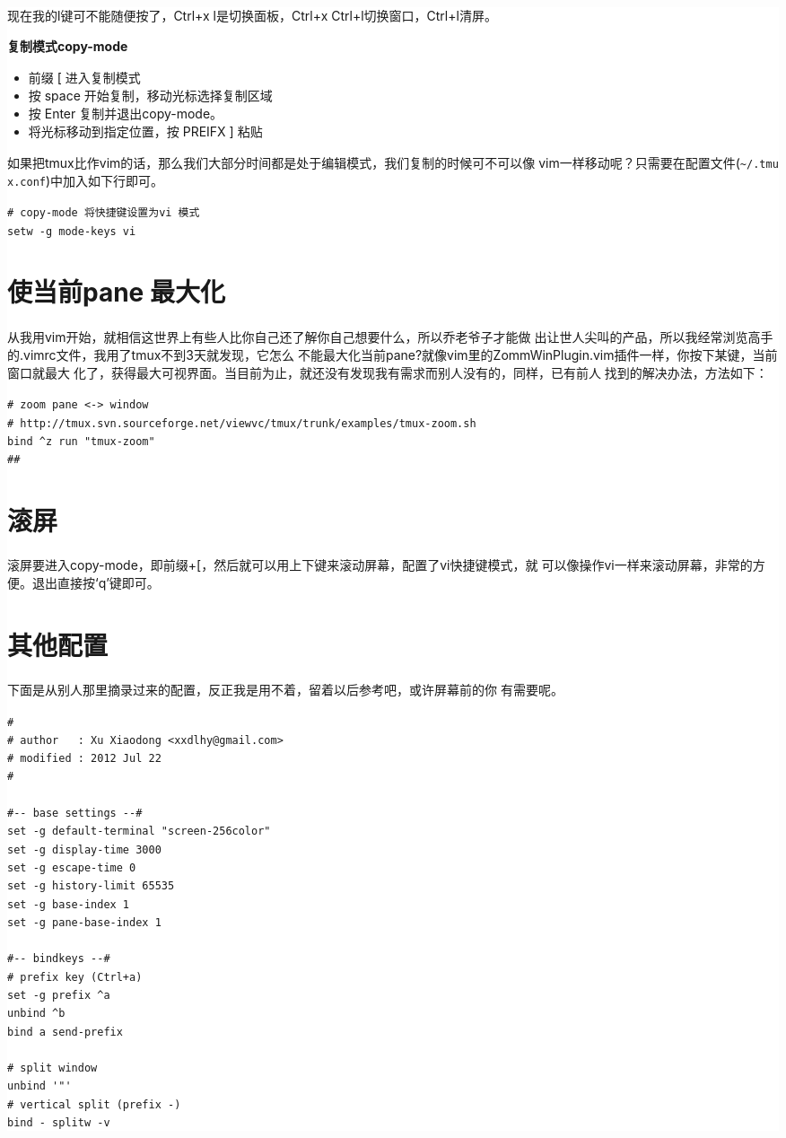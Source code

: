 现在我的l键可不能随便按了，Ctrl+x l是切换面板，Ctrl+x Ctrl+l切换窗口，Ctrl+l清屏。



**复制模式copy-mode**

- 前缀 [ 进入复制模式
- 按 space 开始复制，移动光标选择复制区域
- 按 Enter 复制并退出copy-mode。
- 将光标移动到指定位置，按 PREIFX ] 粘贴

如果把tmux比作vim的话，那么我们大部分时间都是处于编辑模式，我们复制的时候可不可以像 vim一样移动呢？只需要在配置文件(`~/.tmux.conf`)中加入如下行即可。

```
# copy-mode 将快捷键设置为vi 模式
setw -g mode-keys vi
```



# 使当前pane 最大化

从我用vim开始，就相信这世界上有些人比你自己还了解你自己想要什么，所以乔老爷子才能做 出让世人尖叫的产品，所以我经常浏览高手的.vimrc文件，我用了tmux不到3天就发现，它怎么 不能最大化当前pane?就像vim里的ZommWinPlugin.vim插件一样，你按下某键，当前窗口就最大 化了，获得最大可视界面。当目前为止，就还没有发现我有需求而别人没有的，同样，已有前人 找到的解决办法，方法如下：

```
# zoom pane <-> window
# http://tmux.svn.sourceforge.net/viewvc/tmux/trunk/examples/tmux-zoom.sh
bind ^z run "tmux-zoom"
##
```



# 滚屏

滚屏要进入copy-mode，即前缀+[，然后就可以用上下键来滚动屏幕，配置了vi快捷键模式，就 可以像操作vi一样来滚动屏幕，非常的方便。退出直接按‘q’键即可。



# 其他配置

下面是从别人那里摘录过来的配置，反正我是用不着，留着以后参考吧，或许屏幕前的你 有需要呢。

```
#
# author   : Xu Xiaodong <xxdlhy@gmail.com>
# modified : 2012 Jul 22
#

#-- base settings --#
set -g default-terminal "screen-256color"
set -g display-time 3000
set -g escape-time 0
set -g history-limit 65535
set -g base-index 1
set -g pane-base-index 1

#-- bindkeys --#
# prefix key (Ctrl+a)
set -g prefix ^a
unbind ^b
bind a send-prefix

# split window
unbind '"'
# vertical split (prefix -)
bind - splitw -v
```